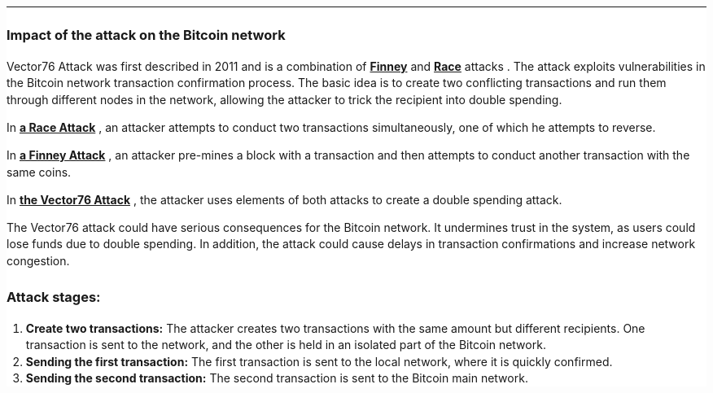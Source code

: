 

<hr class="wp-block-separator has-alpha-channel-opacity"/>



<h3 class="wp-block-heading">Impact of the attack on the Bitcoin network</h3>



<p><a href="https://github.com/demining/Vector76-Attack/blob/main/README.md#impact-of-the-attack-on-the-bitcoin-network"></a></p>



<p>Vector76 Attack was first described in 2011 and is a combination of&nbsp;<strong><a href="https://dockeyhunt.com/dockeyhunt-finney-attack/">Finney</a></strong>&nbsp;and&nbsp;<strong><a href="https://cryptodeeptech.ru/race-attack/">Race</a></strong>&nbsp;attacks . The attack exploits vulnerabilities in the Bitcoin network transaction confirmation process. The basic idea is to create two conflicting transactions and run them through different nodes in the network, allowing the attacker to trick the recipient into double spending.</p>



<p>In&nbsp;<strong><a href="https://cryptodeeptech.ru/race-attack/">a Race Attack</a></strong>&nbsp;, an attacker attempts to conduct two transactions simultaneously, one of which he attempts to reverse.</p>



<p>In&nbsp;<strong><a href="https://cryptodeeptech.ru/finney-attack/">a Finney Attack</a></strong>&nbsp;, an attacker pre-mines a block with a transaction and then attempts to conduct another transaction with the same coins.</p>



<p>In&nbsp;<strong><a href="https://cryptodeep.ru/vector76-attack/">the Vector76 Attack</a></strong>&nbsp;, the attacker uses elements of both attacks to create a double spending attack.</p>



<p>The Vector76 attack could have serious consequences for the Bitcoin network. It undermines trust in the system, as users could lose funds due to double spending. In addition, the attack could cause delays in transaction confirmations and increase network congestion.</p>



<h3 class="wp-block-heading">Attack stages:</h3>



<p><a href="https://github.com/demining/Vector76-Attack/blob/main/README.md#attack-stages"></a></p>



<ol>
<li><strong>Create two transactions:</strong> The attacker creates two transactions with the same amount but different recipients. One transaction is sent to the network, and the other is held in an isolated part of the Bitcoin network.</li>



<li><strong>Sending the first transaction:</strong> The first transaction is sent to the local network, where it is quickly confirmed.</li>



<li><strong>Sending the second transaction:</strong> The second transaction is sent to the Bitcoin main network.</li>
